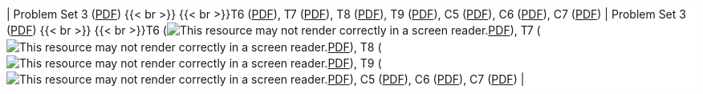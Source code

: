 | Problem Set 3 ([PDF](https://open-learning-course-data-ci.s3.amazonaws.com/16-01-unified-engineering-i-ii-iii-iv-fall-2005-spring-2006/8ecebb2d57e660422576991c3574d42b_fall_2003_pset3.pdf))  {{< br >}}  {{< br >}}T6 ([PDF](https://open-learning-course-data-ci.s3.amazonaws.com/16-01-unified-engineering-i-ii-iii-iv-fall-2005-spring-2006/68576cb7bdaa9b3842986006ed7918ef_t06_ps03_fall03.pdf)), T7 ([PDF](https://open-learning-course-data-ci.s3.amazonaws.com/16-01-unified-engineering-i-ii-iii-iv-fall-2005-spring-2006/d4122137478be88d0515871c65b80492_c07_ps03_fall03.pdf)), T8 ([PDF](https://open-learning-course-data-ci.s3.amazonaws.com/16-01-unified-engineering-i-ii-iii-iv-fall-2005-spring-2006/a0695009ce400abf121bae43075dd2b3_t08_ps03_fall03.pdf)), T9 ([PDF](https://open-learning-course-data-ci.s3.amazonaws.com/16-01-unified-engineering-i-ii-iii-iv-fall-2005-spring-2006/ad9c32f722858f1a6f02943dc48bc094_t09_ps03_fall03.pdf)), C5 ([PDF](https://open-learning-course-data-ci.s3.amazonaws.com/16-01-unified-engineering-i-ii-iii-iv-fall-2005-spring-2006/a5d8a8060b26dff406260fe36eb9a4e6_c05_ps03_fall03.pdf)), C6 ([PDF](https://open-learning-course-data-ci.s3.amazonaws.com/16-01-unified-engineering-i-ii-iii-iv-fall-2005-spring-2006/8a843d3406525fe47694f303a5d009f7_c06_ps03_fall03.pdf)), C7 ([PDF](https://open-learning-course-data-ci.s3.amazonaws.com/16-01-unified-engineering-i-ii-iii-iv-fall-2005-spring-2006/d4122137478be88d0515871c65b80492_c07_ps03_fall03.pdf)) | Problem Set 3 ([PDF](https://open-learning-course-data-ci.s3.amazonaws.com/16-01-unified-engineering-i-ii-iii-iv-fall-2005-spring-2006/160c7a6f9968904ad3bed3c60c88b9fa_pset3_sol.pdf))  {{< br >}}  {{< br >}}T6 (![This resource may not render correctly in a screen reader.](/images/inacessible.gif)[PDF](https://open-learning-course-data-ci.s3.amazonaws.com/16-01-unified-engineering-i-ii-iii-iv-fall-2005-spring-2006/d0c10babf2df74ef3d00bc9c929bdeff_t06_ps03_sol.pdf)), T7 (![This resource may not render correctly in a screen reader.](/images/inacessible.gif)[PDF](https://open-learning-course-data-ci.s3.amazonaws.com/16-01-unified-engineering-i-ii-iii-iv-fall-2005-spring-2006/de4cf44dae076504ee5250f22787c309_t07_ps03_sol.pdf)), T8 (![This resource may not render correctly in a screen reader.](/images/inacessible.gif)[PDF](https://open-learning-course-data-ci.s3.amazonaws.com/16-01-unified-engineering-i-ii-iii-iv-fall-2005-spring-2006/45da751a90df06f3a671df349ebd906d_t08_ps03_sol.pdf)), T9 (![This resource may not render correctly in a screen reader.](/images/inacessible.gif)[PDF](https://open-learning-course-data-ci.s3.amazonaws.com/16-01-unified-engineering-i-ii-iii-iv-fall-2005-spring-2006/107a7382e795f2a9692db40bb596fa8d_t09_ps03_sol.pdf)), C5 ([PDF](https://open-learning-course-data-ci.s3.amazonaws.com/16-01-unified-engineering-i-ii-iii-iv-fall-2005-spring-2006/9fa8d2a050f5e2c1787a526cec7f71c3_c05_ps03_sol.pdf)), C6 ([PDF](https://open-learning-course-data-ci.s3.amazonaws.com/16-01-unified-engineering-i-ii-iii-iv-fall-2005-spring-2006/54d8bccdd79d8bb59173318bef285ab5_c06_ps03_sol.pdf)), C7 ([PDF](https://open-learning-course-data-ci.s3.amazonaws.com/16-01-unified-engineering-i-ii-iii-iv-fall-2005-spring-2006/940e92e087186c0a45d793c5afceff06_c07_ps03_sol.pdf)) |